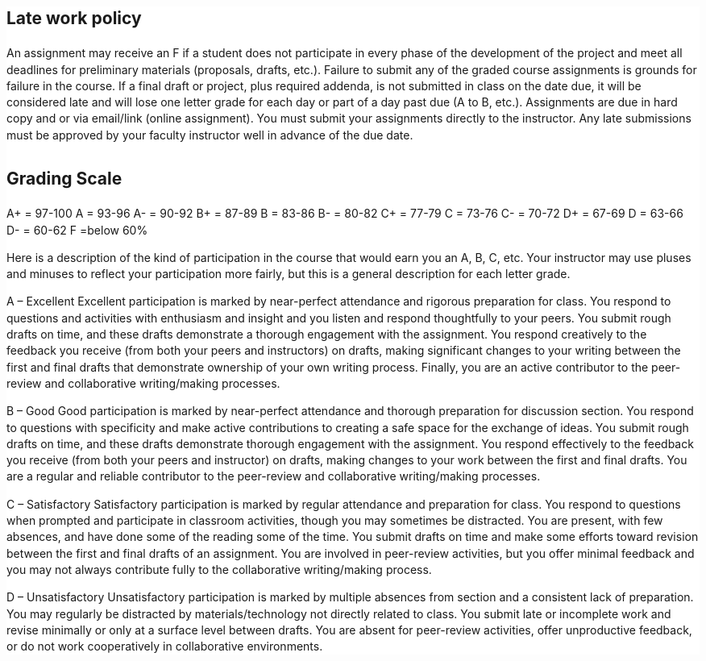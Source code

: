 ## Late work policy
An assignment may receive an F if a student does not participate in every phase of the development of the project and meet all deadlines for preliminary materials (proposals, drafts, etc.). Failure to submit any of the graded course assignments is grounds for failure in the course. If a final draft or project, plus required addenda, is not submitted in class on the date due, it will be considered late and will lose one letter grade for each day or part of a day past due (A to B, etc.). Assignments are due in hard copy and or via email/link (online assignment). You must submit your assignments directly to the instructor. Any late submissions must be approved by your faculty instructor well in advance of the due date.

## Grading Scale
A+ = 97-100 A = 93-96 A- = 90-92
B+ = 87-89 B = 83-86 B- = 80-82
C+ = 77-79 C = 73-76 C- = 70-72
D+ = 67-69 D = 63-66 D- = 60-62
F =below 60%

Here is a description of the kind of participation in the course that would earn you an A, B, C, etc. Your instructor may use pluses and minuses to reflect your participation more fairly, but this is a general description for each letter grade.

A – Excellent
Excellent participation is marked by near-perfect attendance and rigorous preparation for class. You respond to questions and activities with enthusiasm and insight and you listen and respond thoughtfully to your peers. You submit rough drafts on time, and these drafts demonstrate a thorough engagement with the assignment. You respond creatively to the feedback you receive (from both your peers and instructors) on drafts, making significant changes to your writing between the first and final drafts that demonstrate ownership of your own writing process. Finally, you are an active contributor to the peer- review and collaborative writing/making processes.

B – Good
Good participation is marked by near-perfect attendance and thorough preparation for discussion section. You respond to questions with specificity and make active contributions to creating a safe space for the exchange of ideas. You submit rough drafts on time, and these drafts demonstrate thorough engagement with the assignment. You respond effectively to the feedback you receive (from both your peers and instructor) on drafts, making changes to your work between the first and final drafts. You are a regular and reliable contributor to the peer-review and collaborative writing/making processes.

C – Satisfactory
Satisfactory participation is marked by regular attendance and preparation for class. You respond to questions when prompted and participate in classroom activities, though you may sometimes be distracted. You are present, with few absences, and have done some of the reading some of the time. You submit drafts on time and make some efforts toward revision between the first and final drafts of an assignment. You are involved in peer-review activities, but you offer minimal feedback and you may not always contribute fully to the collaborative writing/making process.

D – Unsatisfactory
Unsatisfactory participation is marked by multiple absences from section and a consistent lack of preparation. You may regularly be distracted by materials/technology not directly related to class. You submit late or incomplete work and revise minimally or only at a surface level between drafts. You are absent for peer-review activities, offer unproductive feedback, or do not work cooperatively in collaborative environments.
